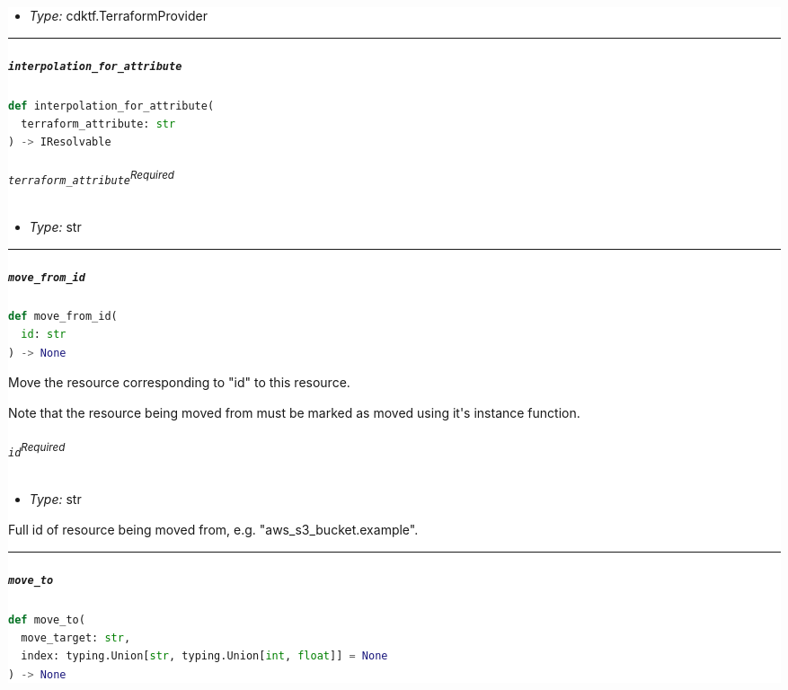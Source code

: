 - *Type:* cdktf.TerraformProvider

---

##### `interpolation_for_attribute` <a name="interpolation_for_attribute" id="rhizo-co-terraform-provider-oci.genericArtifactsContentArtifactByPath.GenericArtifactsContentArtifactByPath.interpolationForAttribute"></a>

```python
def interpolation_for_attribute(
  terraform_attribute: str
) -> IResolvable
```

###### `terraform_attribute`<sup>Required</sup> <a name="terraform_attribute" id="rhizo-co-terraform-provider-oci.genericArtifactsContentArtifactByPath.GenericArtifactsContentArtifactByPath.interpolationForAttribute.parameter.terraformAttribute"></a>

- *Type:* str

---

##### `move_from_id` <a name="move_from_id" id="rhizo-co-terraform-provider-oci.genericArtifactsContentArtifactByPath.GenericArtifactsContentArtifactByPath.moveFromId"></a>

```python
def move_from_id(
  id: str
) -> None
```

Move the resource corresponding to "id" to this resource.

Note that the resource being moved from must be marked as moved using it's instance function.

###### `id`<sup>Required</sup> <a name="id" id="rhizo-co-terraform-provider-oci.genericArtifactsContentArtifactByPath.GenericArtifactsContentArtifactByPath.moveFromId.parameter.id"></a>

- *Type:* str

Full id of resource being moved from, e.g. "aws_s3_bucket.example".

---

##### `move_to` <a name="move_to" id="rhizo-co-terraform-provider-oci.genericArtifactsContentArtifactByPath.GenericArtifactsContentArtifactByPath.moveTo"></a>

```python
def move_to(
  move_target: str,
  index: typing.Union[str, typing.Union[int, float]] = None
) -> None
```
